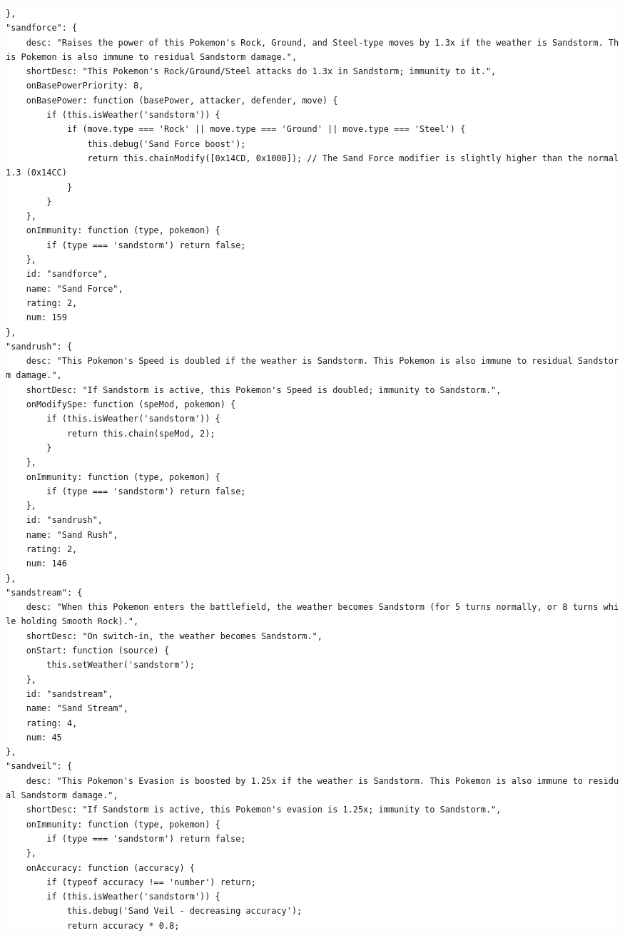 	},
	"sandforce": {
		desc: "Raises the power of this Pokemon's Rock, Ground, and Steel-type moves by 1.3x if the weather is Sandstorm. This Pokemon is also immune to residual Sandstorm damage.",
		shortDesc: "This Pokemon's Rock/Ground/Steel attacks do 1.3x in Sandstorm; immunity to it.",
		onBasePowerPriority: 8,
		onBasePower: function (basePower, attacker, defender, move) {
			if (this.isWeather('sandstorm')) {
				if (move.type === 'Rock' || move.type === 'Ground' || move.type === 'Steel') {
					this.debug('Sand Force boost');
					return this.chainModify([0x14CD, 0x1000]); // The Sand Force modifier is slightly higher than the normal 1.3 (0x14CC)
				}
			}
		},
		onImmunity: function (type, pokemon) {
			if (type === 'sandstorm') return false;
		},
		id: "sandforce",
		name: "Sand Force",
		rating: 2,
		num: 159
	},
	"sandrush": {
		desc: "This Pokemon's Speed is doubled if the weather is Sandstorm. This Pokemon is also immune to residual Sandstorm damage.",
		shortDesc: "If Sandstorm is active, this Pokemon's Speed is doubled; immunity to Sandstorm.",
		onModifySpe: function (speMod, pokemon) {
			if (this.isWeather('sandstorm')) {
				return this.chain(speMod, 2);
			}
		},
		onImmunity: function (type, pokemon) {
			if (type === 'sandstorm') return false;
		},
		id: "sandrush",
		name: "Sand Rush",
		rating: 2,
		num: 146
	},
	"sandstream": {
		desc: "When this Pokemon enters the battlefield, the weather becomes Sandstorm (for 5 turns normally, or 8 turns while holding Smooth Rock).",
		shortDesc: "On switch-in, the weather becomes Sandstorm.",
		onStart: function (source) {
			this.setWeather('sandstorm');
		},
		id: "sandstream",
		name: "Sand Stream",
		rating: 4,
		num: 45
	},
	"sandveil": {
		desc: "This Pokemon's Evasion is boosted by 1.25x if the weather is Sandstorm. This Pokemon is also immune to residual Sandstorm damage.",
		shortDesc: "If Sandstorm is active, this Pokemon's evasion is 1.25x; immunity to Sandstorm.",
		onImmunity: function (type, pokemon) {
			if (type === 'sandstorm') return false;
		},
		onAccuracy: function (accuracy) {
			if (typeof accuracy !== 'number') return;
			if (this.isWeather('sandstorm')) {
				this.debug('Sand Veil - decreasing accuracy');
				return accuracy * 0.8;